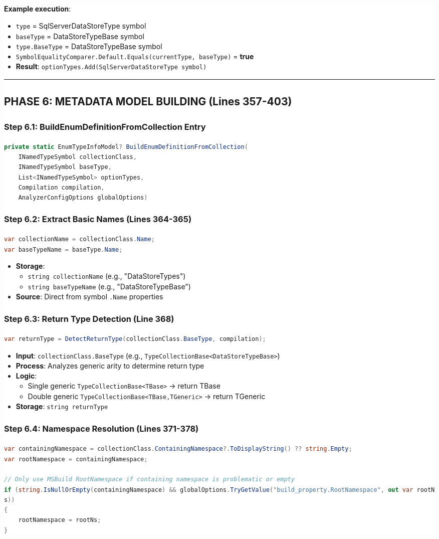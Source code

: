 **Example execution**:
- `type` = SqlServerDataStoreType symbol
- `baseType` = DataStoreTypeBase symbol
- `type.BaseType` = DataStoreTypeBase symbol
- `SymbolEqualityComparer.Default.Equals(currentType, baseType)` = **true**
- **Result**: `optionTypes.Add(SqlServerDataStoreType symbol)`

---

## PHASE 6: METADATA MODEL BUILDING (Lines 357-403)

### Step 6.1: BuildEnumDefinitionFromCollection Entry
```csharp
private static EnumTypeInfoModel? BuildEnumDefinitionFromCollection(
    INamedTypeSymbol collectionClass, 
    INamedTypeSymbol baseType, 
    List<INamedTypeSymbol> optionTypes, 
    Compilation compilation,
    AnalyzerConfigOptions globalOptions)
```

### Step 6.2: Extract Basic Names (Lines 364-365)
```csharp
var collectionName = collectionClass.Name;
var baseTypeName = baseType.Name;
```
- **Storage**:
  - `string collectionName` (e.g., "DataStoreTypes")
  - `string baseTypeName` (e.g., "DataStoreTypeBase")
- **Source**: Direct from symbol `.Name` properties

### Step 6.3: Return Type Detection (Line 368)
```csharp
var returnType = DetectReturnType(collectionClass.BaseType, compilation);
```
- **Input**: `collectionClass.BaseType` (e.g., `TypeCollectionBase<DataStoreTypeBase>`)
- **Process**: Analyzes generic arity to determine return type
- **Logic**: 
  - Single generic `TypeCollectionBase<TBase>` → return TBase
  - Double generic `TypeCollectionBase<TBase,TGeneric>` → return TGeneric
- **Storage**: `string returnType`

### Step 6.4: Namespace Resolution (Lines 371-378)
```csharp
var containingNamespace = collectionClass.ContainingNamespace?.ToDisplayString() ?? string.Empty;
var rootNamespace = containingNamespace;

// Only use MSBuild RootNamespace if containing namespace is problematic or empty
if (string.IsNullOrEmpty(containingNamespace) && globalOptions.TryGetValue("build_property.RootNamespace", out var rootNs))
{
    rootNamespace = rootNs;
}
```

